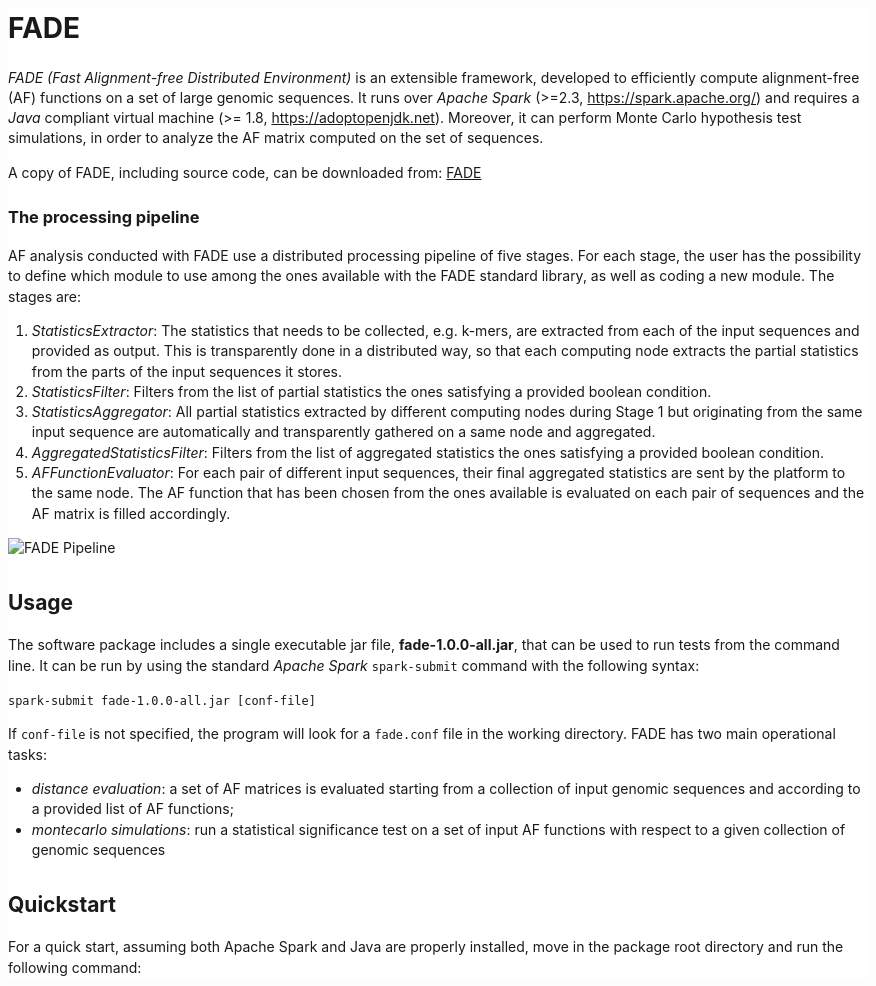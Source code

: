 # FADE

*FADE (Fast Alignment-free Distributed Environment)* is an extensible framework, developed to efficiently compute alignment-free (AF) functions on a set of large genomic sequences. It runs over *Apache Spark* (>=2.3, https://spark.apache.org/) and requires a *Java* compliant virtual machine (>= 1.8, https://adoptopenjdk.net). Moreover, it can perform Monte Carlo hypothesis test simulations, in order to analyze the AF matrix computed on the set of sequences.

A copy of FADE, including source code, can be downloaded from: [FADE](http://www.statistica.uniroma1.it/users/uferraro/experim/FADE/fade-1.0.0.zip)

### The processing pipeline

AF analysis conducted with FADE use a distributed processing pipeline of five stages. For each stage, the user has the possibility to define which module to use among the ones available with the FADE standard library, as well as coding a new module. The stages are:
1. *StatisticsExtractor*: The statistics that needs to be collected, e.g. k-mers, are extracted from each of the input sequences and provided as output. This is transparently done in a distributed way, so that each computing node extracts the partial statistics from the parts of the input sequences it stores. 
2. *StatisticsFilter*: Filters from the list of partial statistics the ones satisfying a provided boolean condition.
3. *StatisticsAggregator*: All partial statistics extracted by different computing nodes during Stage 1 but originating from the same input sequence are automatically and transparently gathered on a same node and aggregated. 
4. *AggregatedStatisticsFilter*: Filters from the list of aggregated statistics the ones satisfying a provided boolean condition.
5. *AFFunctionEvaluator*: For each pair of different input sequences, their final aggregated statistics are sent by the platform to the same node. The AF function that has been chosen from the ones available is evaluated on each pair of sequences and the AF matrix is filled accordingly.

![FADE Pipeline](https://drive.google.com/uc?export=view&id=1VlMbtyTNIhGph6m5-HBcajTRfUsSXfjO)


## Usage
The software package includes a single executable jar file, **fade-1.0.0-all.jar**, that can be used to run tests from the command line. It can be run by using the standard *Apache Spark*  `spark-submit` command with the following syntax:

`spark-submit fade-1.0.0-all.jar [conf-file]`

If `conf-file` is not specified, the program will look for a `fade.conf` file in the working directory. 
FADE has two main operational tasks:
- *distance evaluation*: a set of AF matrices is evaluated starting from a collection of input genomic sequences and according to a provided list of AF functions;
- *montecarlo simulations*: run a statistical significance test on a set of input AF functions with respect to a given collection of genomic sequences

## Quickstart
For a quick start, assuming both Apache Spark and Java are properly installed, move in the package root directory and run the following command:
